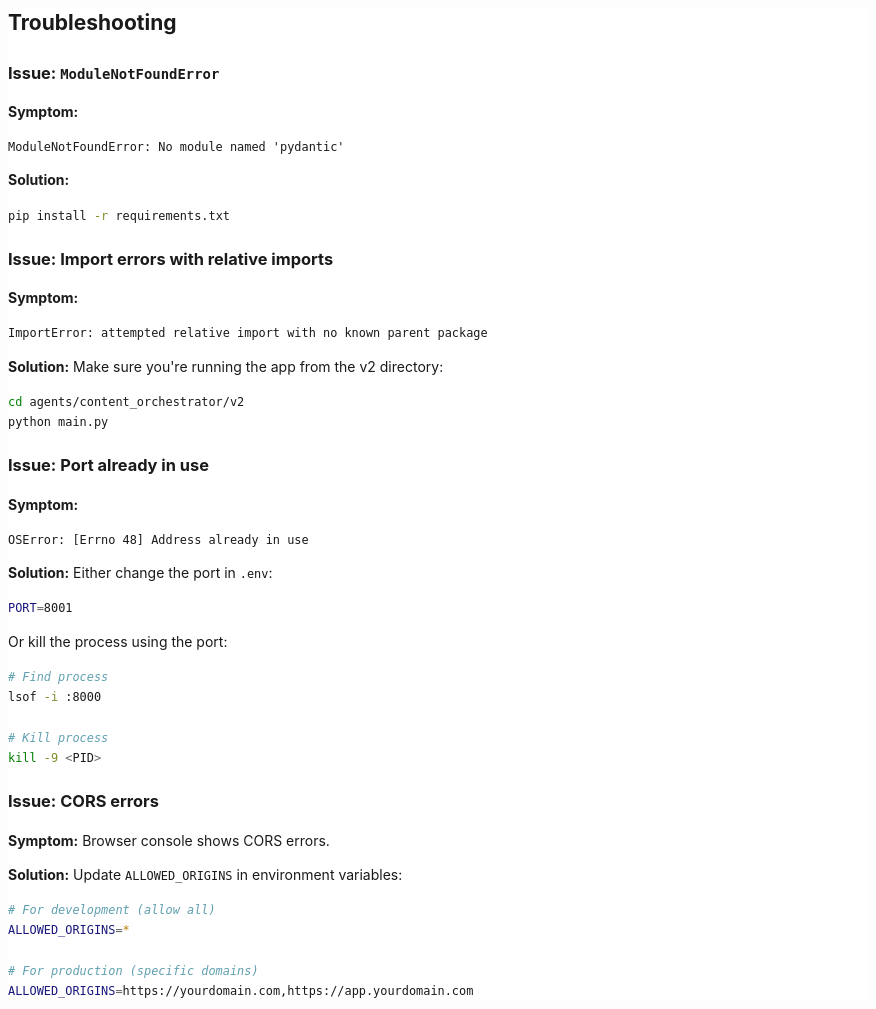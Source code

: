 ## Troubleshooting

### Issue: `ModuleNotFoundError`

**Symptom:**
```
ModuleNotFoundError: No module named 'pydantic'
```

**Solution:**
```bash
pip install -r requirements.txt
```

### Issue: Import errors with relative imports

**Symptom:**
```
ImportError: attempted relative import with no known parent package
```

**Solution:**
Make sure you're running the app from the v2 directory:
```bash
cd agents/content_orchestrator/v2
python main.py
```

### Issue: Port already in use

**Symptom:**
```
OSError: [Errno 48] Address already in use
```

**Solution:**
Either change the port in `.env`:
```bash
PORT=8001
```

Or kill the process using the port:
```bash
# Find process
lsof -i :8000

# Kill process
kill -9 <PID>
```

### Issue: CORS errors

**Symptom:**
Browser console shows CORS errors.

**Solution:**
Update `ALLOWED_ORIGINS` in environment variables:
```bash
# For development (allow all)
ALLOWED_ORIGINS=*

# For production (specific domains)
ALLOWED_ORIGINS=https://yourdomain.com,https://app.yourdomain.com
```

